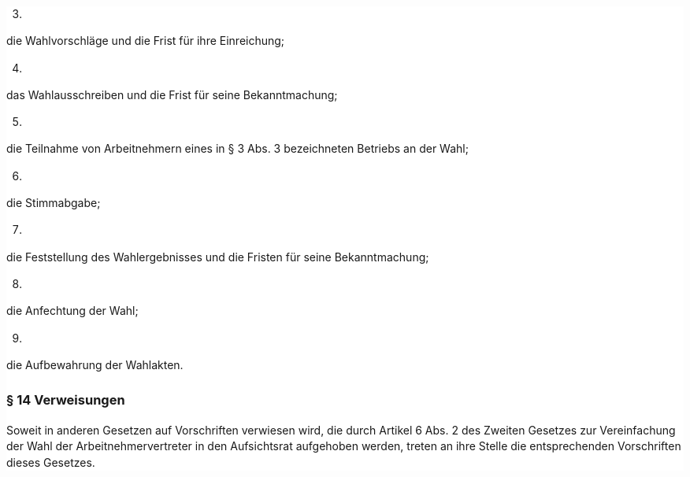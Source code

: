 3.  
die Wahlvorschläge und die Frist für ihre Einreichung;

4.  
das Wahlausschreiben und die Frist für seine Bekanntmachung;

5.  
die Teilnahme von Arbeitnehmern eines in § 3 Abs. 3 bezeichneten Betriebs an der Wahl;

6.  
die Stimmabgabe;

7.  
die Feststellung des Wahlergebnisses und die Fristen für seine Bekanntmachung;

8.  
die Anfechtung der Wahl;

9.  
die Aufbewahrung der Wahlakten.

### § 14 Verweisungen

Soweit in anderen Gesetzen auf Vorschriften verwiesen wird, die durch Artikel 6 Abs. 2 des Zweiten Gesetzes zur Vereinfachung der Wahl der Arbeitnehmervertreter in den Aufsichtsrat aufgehoben werden, treten an ihre Stelle die entsprechenden Vorschriften dieses Gesetzes.
